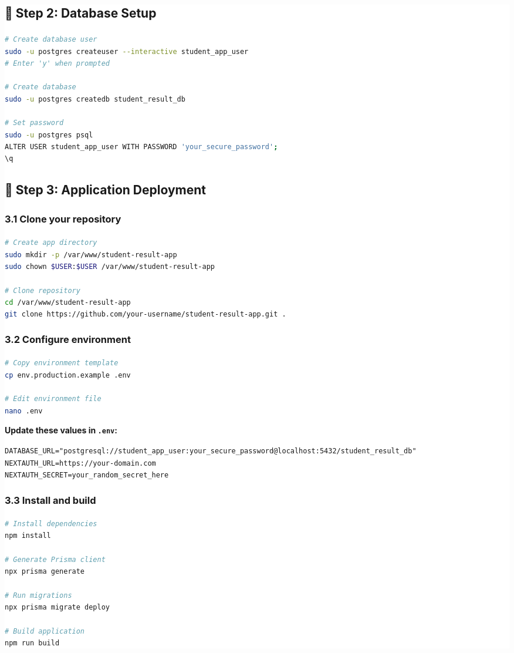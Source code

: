 ## 🔧 Step 2: Database Setup

```bash
# Create database user
sudo -u postgres createuser --interactive student_app_user
# Enter 'y' when prompted

# Create database
sudo -u postgres createdb student_result_db

# Set password
sudo -u postgres psql
ALTER USER student_app_user WITH PASSWORD 'your_secure_password';
\q
```

## 🔧 Step 3: Application Deployment

### 3.1 Clone your repository
```bash
# Create app directory
sudo mkdir -p /var/www/student-result-app
sudo chown $USER:$USER /var/www/student-result-app

# Clone repository
cd /var/www/student-result-app
git clone https://github.com/your-username/student-result-app.git .
```

### 3.2 Configure environment
```bash
# Copy environment template
cp env.production.example .env

# Edit environment file
nano .env
```

**Update these values in `.env`:**
```env
DATABASE_URL="postgresql://student_app_user:your_secure_password@localhost:5432/student_result_db"
NEXTAUTH_URL=https://your-domain.com
NEXTAUTH_SECRET=your_random_secret_here
```

### 3.3 Install and build
```bash
# Install dependencies
npm install

# Generate Prisma client
npx prisma generate

# Run migrations
npx prisma migrate deploy

# Build application
npm run build
```
